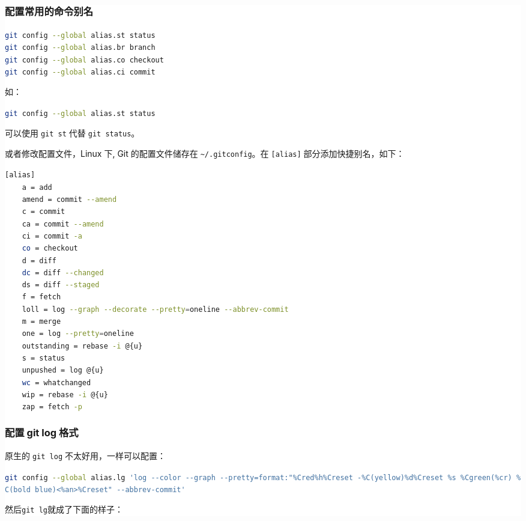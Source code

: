 ### 配置常用的命令别名

```bash
git config --global alias.st status
git config --global alias.br branch
git config --global alias.co checkout
git config --global alias.ci commit
```

如：

```bash
git config --global alias.st status
```

可以使用 `git st` 代替 `git status`。

或者修改配置文件，Linux 下, Git 的配置文件储存在 `~/.gitconfig`。在 `[alias]` 部分添加快捷别名，如下：

```sh
[alias]
    a = add
    amend = commit --amend
    c = commit
    ca = commit --amend
    ci = commit -a
    co = checkout
    d = diff
    dc = diff --changed
    ds = diff --staged
    f = fetch
    loll = log --graph --decorate --pretty=oneline --abbrev-commit
    m = merge
    one = log --pretty=oneline
    outstanding = rebase -i @{u}
    s = status
    unpushed = log @{u}
    wc = whatchanged
    wip = rebase -i @{u}
    zap = fetch -p
```

### 配置 git log 格式

原生的 `git log` 不太好用，一样可以配置：

```bash
git config --global alias.lg 'log --color --graph --pretty=format:"%Cred%h%Creset -%C(yellow)%d%Creset %s %Cgreen(%cr) %C(bold blue)<%an>%Creset" --abbrev-commit'
```

然后`git lg`就成了下面的样子：